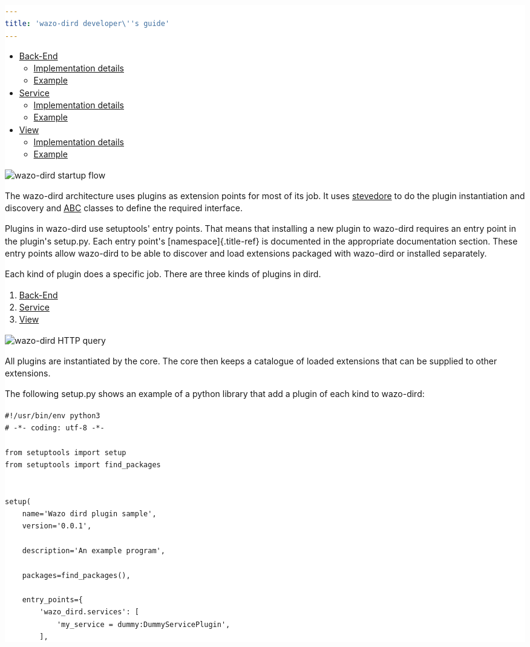 ```yaml
---
title: 'wazo-dird developer\''s guide'
---
```


-   [Back-End](#dird-back-end)
    -   [Implementation details](#implementation-details)
    -   [Example](#example)
-   [Service](#dird-service)
    -   [Implementation details](#implementation-details-1)
    -   [Example](#example-1)
-   [View](#dird-view)
    -   [Implementation details](#implementation-details-2)
    -   [Example](#example-2)

![wazo-dird startup flow](/images/uc-doc/system/wazo-dird/startup.png)

The wazo-dird architecture uses plugins as extension points for most of
its job. It uses
[stevedore](http://docs.openstack.org/developer/stevedore/) to do the
plugin instantiation and discovery and
[ABC](https://docs.python.org/2/library/abc.html) classes to define the
required interface.

Plugins in wazo-dird use setuptools\' entry points. That means that
installing a new plugin to wazo-dird requires an entry point in the
plugin\'s setup.py. Each entry point\'s [namespace]{.title-ref} is
documented in the appropriate documentation section. These entry points
allow wazo-dird to be able to discover and load extensions packaged with
wazo-dird or installed separately.

Each kind of plugin does a specific job. There are three kinds of
plugins in dird.

1.  [Back-End](/uc-doc/system/wazo-dird/developer#dird-back-end)
2.  [Service](/uc-doc/system/wazo-dird/developer#dird-service)
3.  [View](/uc-doc/system/wazo-dird/developer#dird-view)

![wazo-dird HTTP query](/images/uc-doc/system/wazo-dird/query.png)

All plugins are instantiated by the core. The core then keeps a
catalogue of loaded extensions that can be supplied to other extensions.

The following setup.py shows an example of a python library that add a
plugin of each kind to wazo-dird:

``` {.sourceCode .python}
#!/usr/bin/env python3
# -*- coding: utf-8 -*-

from setuptools import setup
from setuptools import find_packages


setup(
    name='Wazo dird plugin sample',
    version='0.0.1',

    description='An example program',

    packages=find_packages(),

    entry_points={
        'wazo_dird.services': [
            'my_service = dummy:DummyServicePlugin',
        ],
```